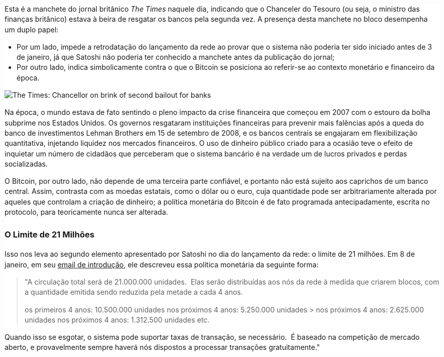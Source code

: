 Esta é a manchete do jornal britânico *The Times* naquele dia, indicando que o Chanceler do Tesouro (ou seja, o ministro das finanças britânico) estava à beira de resgatar os bancos pela segunda vez. A presença desta manchete no bloco desempenha um duplo papel:

- Por um lado, impede a retrodatação do lançamento da rede ao provar que o sistema não poderia ter sido iniciado antes de 3 de janeiro, já que Satoshi não poderia ter conhecido a manchete antes da publicação do jornal;
- Por outro lado, indica simbolicamente contra o que o Bitcoin se posiciona ao referir-se ao contexto monetário e financeiro da época.

![The Times: Chancellor on brink of second bailout for banks](assets/en/24.webp)

Na época, o mundo estava de fato sentindo o pleno impacto da crise financeira que começou em 2007 com o estouro da bolha subprime nos Estados Unidos. Os governos resgataram instituições financeiras para prevenir mais falências após a queda do banco de investimentos Lehman Brothers em 15 de setembro de 2008, e os bancos centrais se engajaram em flexibilização quantitativa, injetando liquidez nos mercados financeiros. O uso de dinheiro público criado para a ocasião teve o efeito de inquietar um número de cidadãos que perceberam que o sistema bancário é na verdade um de lucros privados e perdas socializadas.

O Bitcoin, por outro lado, não depende de uma terceira parte confiável, e portanto não está sujeito aos caprichos de um banco central. Assim, contrasta com as moedas estatais, como o dólar ou o euro, cuja quantidade pode ser arbitrariamente alterada por aqueles que controlam a criação de dinheiro; a política monetária do Bitcoin é de fato programada antecipadamente, escrita no protocolo, para teoricamente nunca ser alterada.

### O Limite de 21 Milhões

Isso nos leva ao segundo elemento apresentado por Satoshi no dia do lançamento da rede: o limite de 21 milhões. Em 8 de janeiro, em seu [email de introdução](https://www.metzdowd.com/pipermail/cryptography/2009-January/014994.html), ele descreveu essa política monetária da seguinte forma:

> "A circulação total será de 21.000.000 unidades. &nbsp;Elas serão distribuídas aos nós da rede à medida que criarem blocos, com a quantidade emitida sendo reduzida pela metade a cada 4 anos.
>
> os primeiros 4 anos: 10.500.000 unidades
nos próximos 4 anos: 5.250.000 unidades > nos próximos 4 anos: 2.625.000 unidades
> nos próximos 4 anos: 1.312.500 unidades
> etc.

Quando isso se esgotar, o sistema pode suportar taxas de transação, se necessário. &nbsp;É baseado na competição de mercado aberto, e provavelmente sempre haverá nós dispostos a processar transações gratuitamente."

